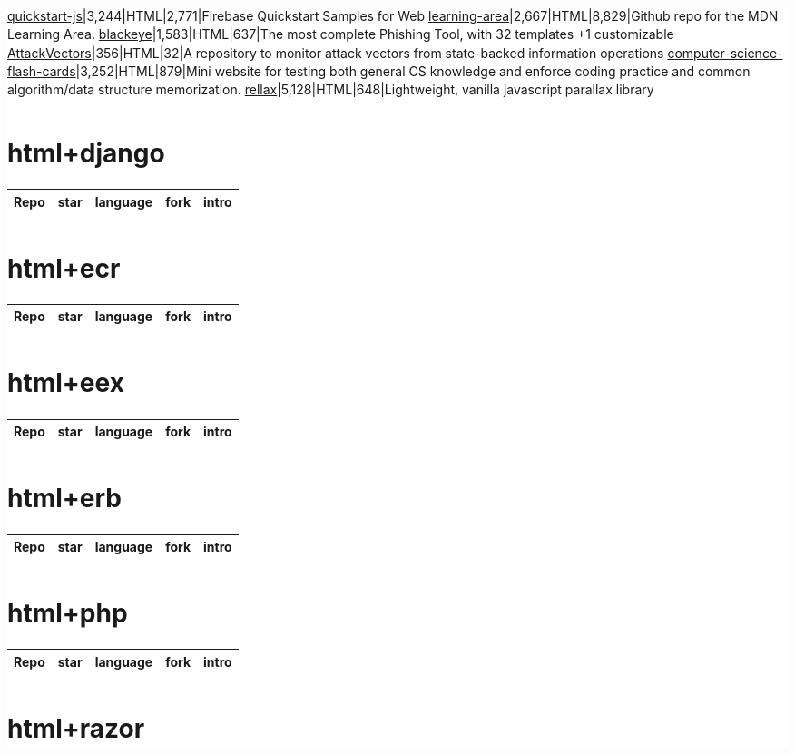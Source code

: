 [quickstart-js](https://github.com/firebase/quickstart-js)|3,244|HTML|2,771|Firebase Quickstart Samples for Web
[learning-area](https://github.com/mdn/learning-area)|2,667|HTML|8,829|Github repo for the MDN Learning Area.
[blackeye](https://github.com/thelinuxchoice/blackeye)|1,583|HTML|637|The most complete Phishing Tool, with 32 templates +1 customizable
[AttackVectors](https://github.com/MassMove/AttackVectors)|356|HTML|32|A repository to monitor attack vectors from state-backed information operations
[computer-science-flash-cards](https://github.com/jwasham/computer-science-flash-cards)|3,252|HTML|879|Mini website for testing both general CS knowledge and enforce coding practice and common algorithm/data structure memorization.
[rellax](https://github.com/dixonandmoe/rellax)|5,128|HTML|648|Lightweight, vanilla javascript parallax library


# html+django

Repo|star|language|fork|intro
-|-|-|-|-



# html+ecr

Repo|star|language|fork|intro
-|-|-|-|-



# html+eex

Repo|star|language|fork|intro
-|-|-|-|-



# html+erb

Repo|star|language|fork|intro
-|-|-|-|-



# html+php

Repo|star|language|fork|intro
-|-|-|-|-



# html+razor

